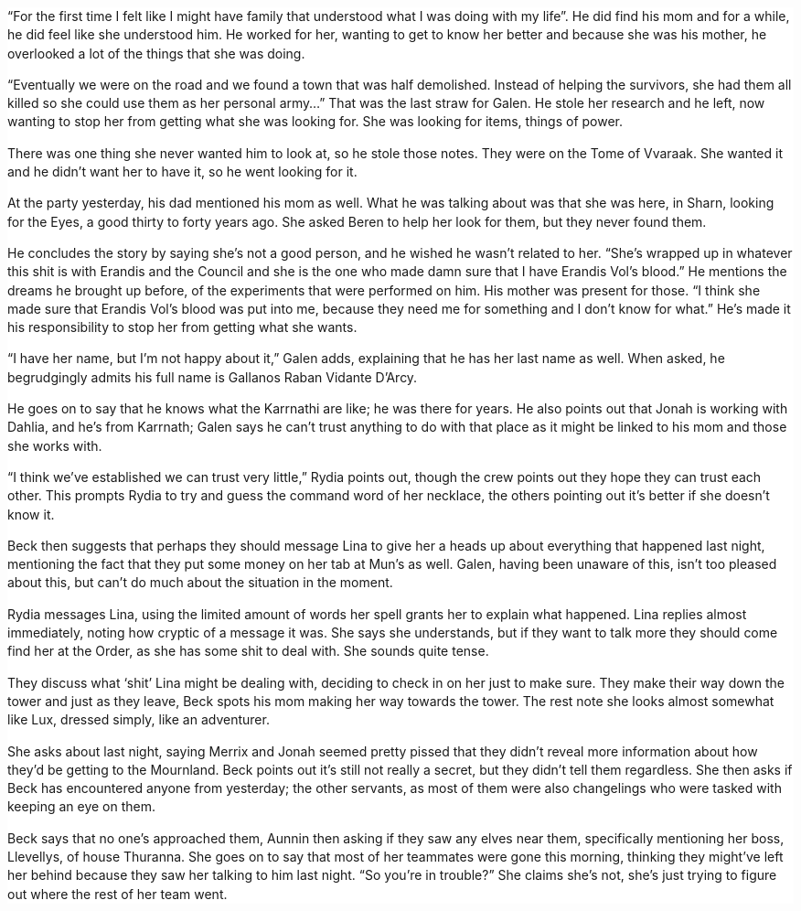 “For the first time I felt like I might have family that understood what I was doing with my life”. He did find his mom and for a while, he did feel like she understood him. He worked for her, wanting to get to know her better and because she was his mother, he overlooked a lot of the things that she was doing.

“Eventually we were on the road and we found a town that was half demolished. Instead of helping the survivors, she had them all killed so she could use them as her personal army…” That was the last straw for Galen. He stole her research and he left, now wanting to stop her from getting what she was looking for. She was looking for items, things of power.

There was one thing she never wanted him to look at, so he stole those notes. They were on the Tome of Vvaraak. She wanted it and he didn’t want her to have it, so he went looking for it. 

At the party yesterday, his dad mentioned his mom as well. What he was talking about was that she was here, in Sharn, looking for the Eyes, a good thirty to forty years ago. She asked Beren to help her look for them, but they never found them.  

He concludes the story by saying she’s not a good person, and he wished he wasn’t related to her. “She’s wrapped up in whatever this shit is with Erandis and the Council and she is the one who made damn sure that I have Erandis Vol’s blood.” He mentions the dreams he brought up before, of the experiments that were performed on him. His mother was present for those. “I think she made sure that Erandis Vol’s blood was put into me, because they need me for something and I don’t know for what.” He’s made it his responsibility to stop her from getting what she wants.

“I have her name, but I’m not happy about it,” Galen adds, explaining that he has her last name as well. When asked, he begrudgingly admits his full name is Gallanos Raban Vidante D’Arcy. 

He goes on to say that he knows what the Karrnathi are like; he was there for years. He also points out that Jonah is working with Dahlia, and he’s from Karrnath; Galen says he can’t trust anything to do with that place as it might be linked to his mom and those she works with. 

“I think we’ve established we can trust very little,” Rydia points out, though the crew points out they hope they can trust each other. This prompts Rydia to try and guess the command word of her necklace, the others pointing out it’s better if she doesn’t know it. 

Beck then suggests that perhaps they should message Lina to give her a heads up about everything that happened last night, mentioning the fact that they put some money on her tab at Mun’s as well. Galen, having been unaware of this, isn’t too pleased about this, but can’t do much about the situation in the moment. 

Rydia messages Lina, using the limited amount of words her spell grants her to explain what happened. Lina replies almost immediately, noting how cryptic of a message it was. She says she understands, but if they want to talk more they should come find her at the Order, as she has some shit to deal with. She sounds quite tense. 

They discuss what ‘shit’ Lina might be dealing with, deciding to check in on her just to make sure. They make their way down the tower and just as they leave, Beck spots his mom making her way towards the tower. The rest note she looks almost somewhat like Lux, dressed simply, like an adventurer. 

She asks about last night, saying Merrix and Jonah seemed pretty pissed that they didn’t reveal more information about how they’d be getting to the Mournland. Beck points out it’s still not really a secret, but they didn’t tell them regardless. She then asks if Beck has encountered anyone from yesterday; the other servants, as most of them were also changelings who were tasked with keeping an eye on them. 

Beck says that no one’s approached them, Aunnin then asking if they saw any elves near them, specifically mentioning her boss, Llevellys, of house Thuranna. She goes on to say that most of her teammates were gone this morning, thinking they might’ve left her behind because they saw her talking to him last night. “So you’re in trouble?” She claims she’s not, she’s just trying to figure out where the rest of her team went. 
